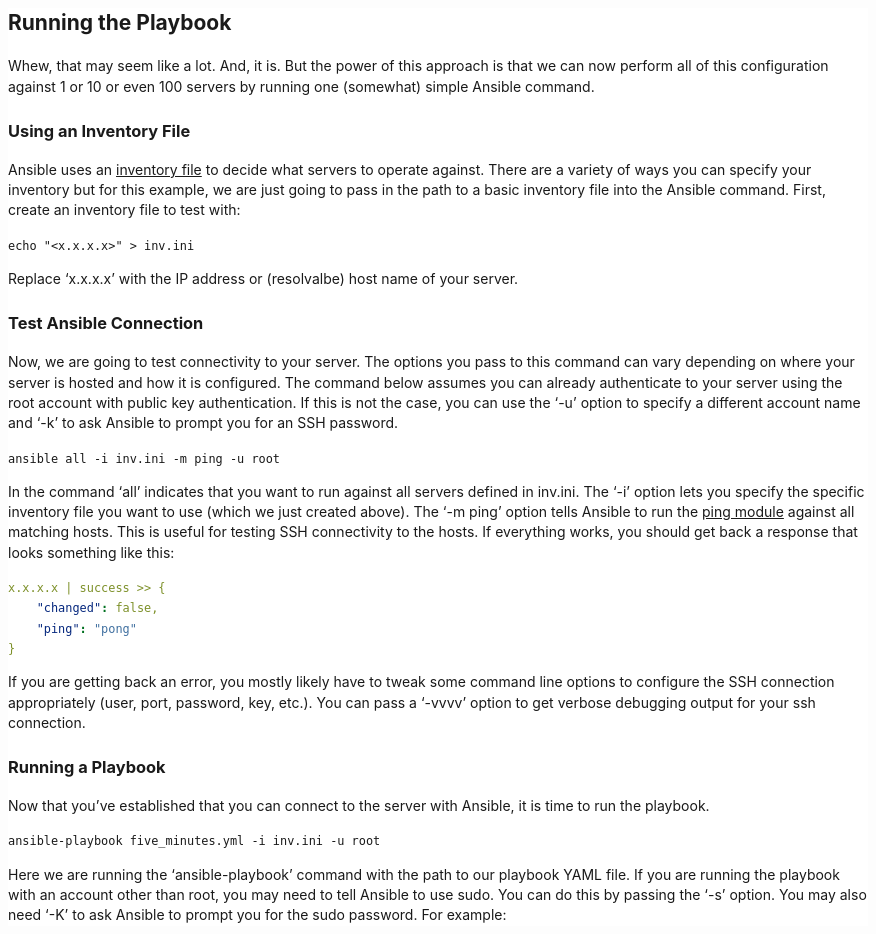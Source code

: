 ## Running the Playbook
Whew, that may seem like a lot. And, it is. But the power of this approach is that we can now perform all of this configuration against 1 or 10 or even 100 servers by running one (somewhat) simple Ansible command.

### Using an Inventory File
Ansible uses an [inventory file](http://docs.ansible.com/intro_inventory.html) to decide what servers to operate against. There are a variety of ways you can specify your inventory but for this example, we are just going to pass in the path to a basic inventory file into the Ansible command. First, create an inventory file to test with:

```
echo "<x.x.x.x>" > inv.ini
```

Replace ‘x.x.x.x’ with the IP address or (resolvalbe) host name of your server.

### Test Ansible Connection
Now, we are going to test connectivity to your server. The options you pass to this command can vary depending on where your server is hosted and how it is configured. The command below assumes you can already authenticate to your server using the root account with public key authentication. If this is not the case, you can use the ‘-u’ option to specify a different account name and ‘-k’ to ask Ansible to prompt you for an SSH password.

```
ansible all -i inv.ini -m ping -u root
```

In the command ‘all’ indicates that you want to run against all servers defined in inv.ini. The ‘-i’ option lets you specify the specific inventory file you want to use (which we just created above). The ‘-m ping’ option tells Ansible to run the [ping module](http://docs.ansible.com/ping_module.html) against all matching hosts. This is useful for testing SSH connectivity to the hosts. If everything works, you should get back a response that looks something like this:

```yaml
x.x.x.x | success >> {
    "changed": false,
    "ping": "pong"
}
```

If you are getting back an error, you mostly likely have to tweak some command line options to configure the SSH connection appropriately (user, port, password, key, etc.). You can pass a ‘-vvvv’ option to get verbose debugging output for your ssh connection.

### Running a Playbook
Now that you’ve established that you can connect to the server with Ansible, it is time to run the playbook.

```
ansible-playbook five_minutes.yml -i inv.ini -u root
```

Here we are running the ‘ansible-playbook’ command with the path to our playbook YAML file. If you are running the playbook with an account other than root, you may need to tell Ansible to use sudo. You can do this by passing the ‘-s’ option. You may also need ‘-K’ to ask Ansible to prompt you for the sudo password. For example:
